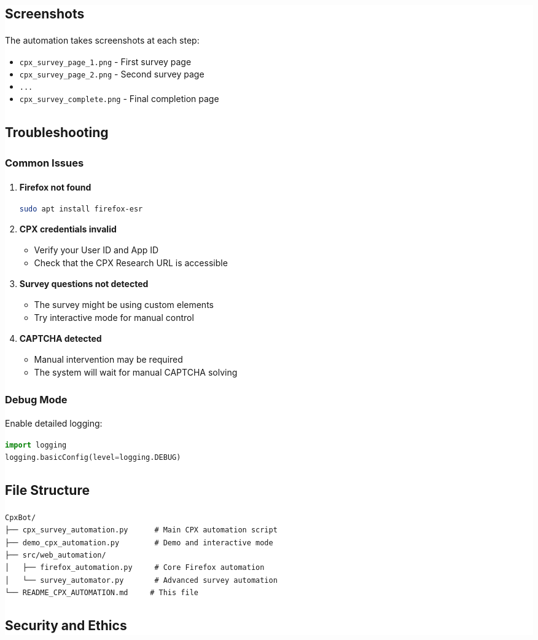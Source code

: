 ## Screenshots

The automation takes screenshots at each step:

- `cpx_survey_page_1.png` - First survey page
- `cpx_survey_page_2.png` - Second survey page
- `...`
- `cpx_survey_complete.png` - Final completion page

## Troubleshooting

### Common Issues

1. **Firefox not found**
   ```bash
   sudo apt install firefox-esr
   ```

2. **CPX credentials invalid**
   - Verify your User ID and App ID
   - Check that the CPX Research URL is accessible

3. **Survey questions not detected**
   - The survey might be using custom elements
   - Try interactive mode for manual control

4. **CAPTCHA detected**
   - Manual intervention may be required
   - The system will wait for manual CAPTCHA solving

### Debug Mode

Enable detailed logging:

```python
import logging
logging.basicConfig(level=logging.DEBUG)
```

## File Structure

```
CpxBot/
├── cpx_survey_automation.py      # Main CPX automation script
├── demo_cpx_automation.py        # Demo and interactive mode
├── src/web_automation/
│   ├── firefox_automation.py     # Core Firefox automation
│   └── survey_automator.py       # Advanced survey automation
└── README_CPX_AUTOMATION.md     # This file
```

## Security and Ethics
